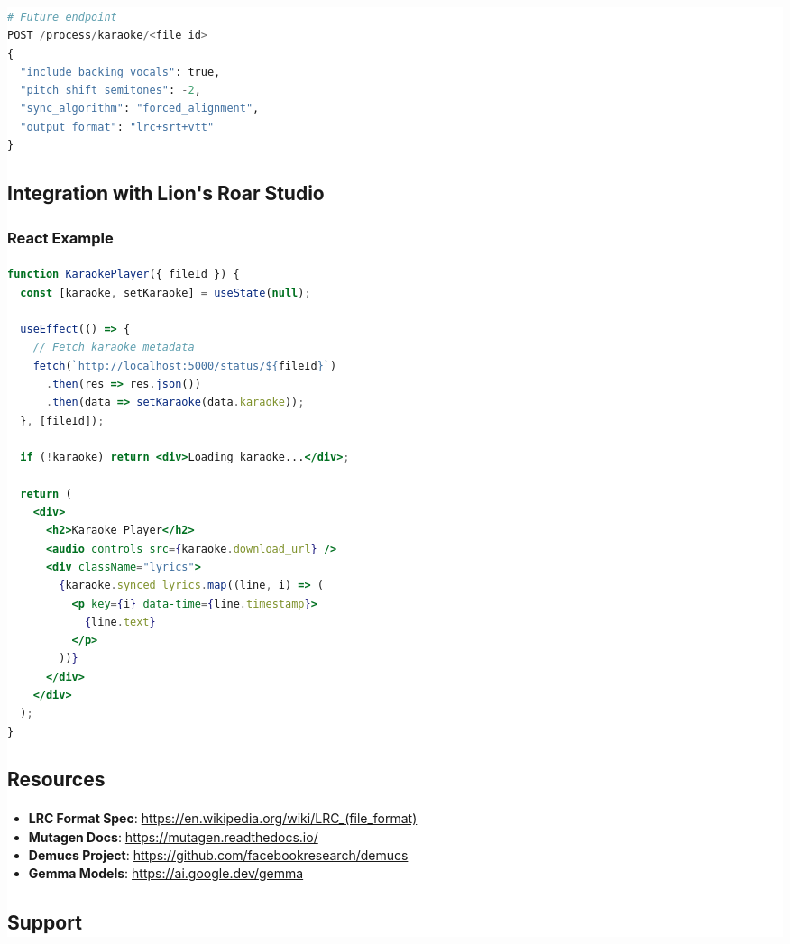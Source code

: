 ```python
# Future endpoint
POST /process/karaoke/<file_id>
{
  "include_backing_vocals": true,
  "pitch_shift_semitones": -2,
  "sync_algorithm": "forced_alignment",
  "output_format": "lrc+srt+vtt"
}
```

## Integration with Lion's Roar Studio

### React Example

```jsx
function KaraokePlayer({ fileId }) {
  const [karaoke, setKaraoke] = useState(null);
  
  useEffect(() => {
    // Fetch karaoke metadata
    fetch(`http://localhost:5000/status/${fileId}`)
      .then(res => res.json())
      .then(data => setKaraoke(data.karaoke));
  }, [fileId]);
  
  if (!karaoke) return <div>Loading karaoke...</div>;
  
  return (
    <div>
      <h2>Karaoke Player</h2>
      <audio controls src={karaoke.download_url} />
      <div className="lyrics">
        {karaoke.synced_lyrics.map((line, i) => (
          <p key={i} data-time={line.timestamp}>
            {line.text}
          </p>
        ))}
      </div>
    </div>
  );
}
```

## Resources

- **LRC Format Spec**: https://en.wikipedia.org/wiki/LRC_(file_format)
- **Mutagen Docs**: https://mutagen.readthedocs.io/
- **Demucs Project**: https://github.com/facebookresearch/demucs
- **Gemma Models**: https://ai.google.dev/gemma

## Support
